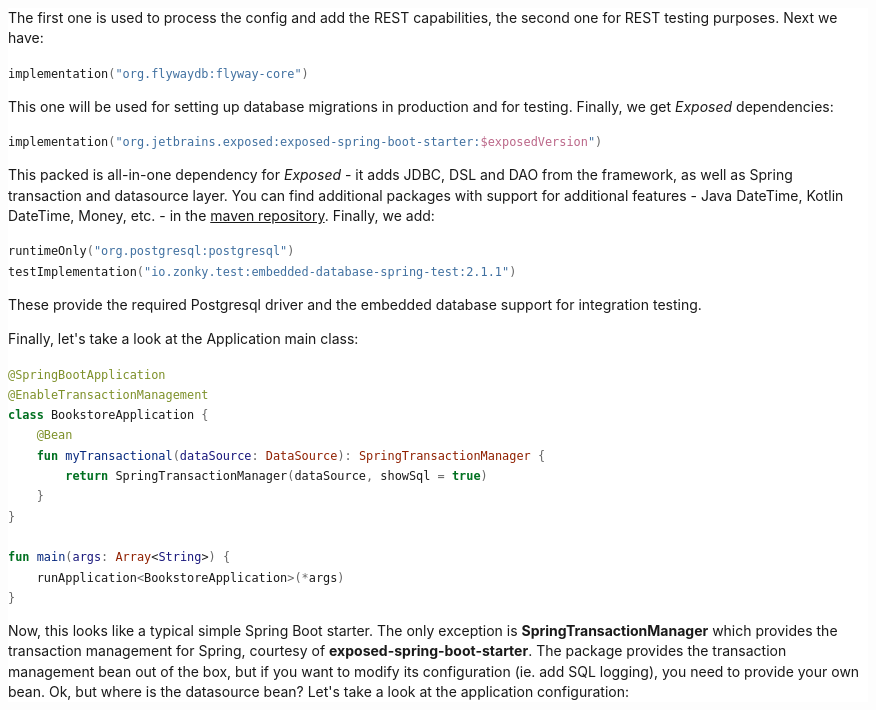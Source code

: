 The first one is used to process the config and add the REST capabilities, the second one for REST testing purposes.
Next we
have:

```kotlin
implementation("org.flywaydb:flyway-core")
```

This one will be used for setting up database migrations in production and for testing. Finally, we get *Exposed*
dependencies:

```kotlin
implementation("org.jetbrains.exposed:exposed-spring-boot-starter:$exposedVersion")
```

This packed is all-in-one dependency for *Exposed* - it adds JDBC, DSL and DAO from the framework, as well as Spring
transaction and datasource layer. You can find additional packages with
support for additional features - Java DateTime, Kotlin DateTime, Money, etc. - in the
[maven repository](https://mvnrepository.com/artifact/org.jetbrains.exposed). Finally, we add:

```kotlin
runtimeOnly("org.postgresql:postgresql")
testImplementation("io.zonky.test:embedded-database-spring-test:2.1.1")
```

These provide the required Postgresql driver and the embedded database support for integration testing.

Finally, let's take a look at the Application main class:

```kotlin
@SpringBootApplication
@EnableTransactionManagement
class BookstoreApplication {
    @Bean
    fun myTransactional(dataSource: DataSource): SpringTransactionManager {
        return SpringTransactionManager(dataSource, showSql = true)
    }
}

fun main(args: Array<String>) {
    runApplication<BookstoreApplication>(*args)
}
```

Now, this looks like a typical simple Spring Boot starter. The only exception is **SpringTransactionManager** which
provides the transaction management for Spring, courtesy of **exposed-spring-boot-starter**. The package provides
the transaction management bean out of the box, but if you want to modify its configuration (ie. add SQL logging), you
need to provide your own bean. Ok, but where is the datasource bean? Let's take a look at the application configuration:
